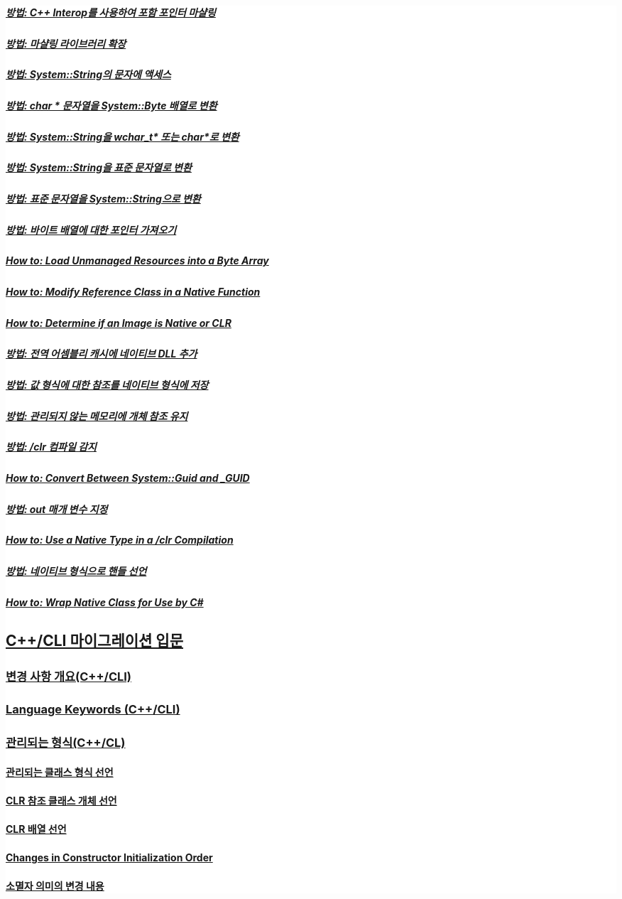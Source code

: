 ##### [방법: C++ Interop를 사용하여 포함 포인터 마샬링](how-to-marshal-embedded-pointers-using-cpp-interop.md)
##### [방법: 마샬링 라이브러리 확장](how-to-extend-the-marshaling-library.md)
##### [방법: System::String의 문자에 액세스](how-to-access-characters-in-a-system-string.md)
##### [방법: char * 문자열을 System::Byte 배열로 변환](how-to-convert-char-star-string-to-system-byte-array.md)
##### [방법: System::String을 wchar_t* 또는 char*로 변환](how-to-convert-system-string-to-wchar-t-star-or-char-star.md)
##### [방법: System::String을 표준 문자열로 변환](how-to-convert-system-string-to-standard-string.md)
##### [방법: 표준 문자열을 System::String으로 변환](how-to-convert-standard-string-to-system-string.md)
##### [방법: 바이트 배열에 대한 포인터 가져오기](how-to-obtain-a-pointer-to-byte-array.md)
##### [How to: Load Unmanaged Resources into a Byte Array](TocOutOfQuery)
##### [How to: Modify Reference Class in a Native Function](TocOutOfQuery)
##### [How to: Determine if an Image is Native or CLR](TocOutOfQuery)
##### [방법: 전역 어셈블리 캐시에 네이티브 DLL 추가](how-to-add-native-dll-to-global-assembly-cache.md)
##### [방법: 값 형식에 대한 참조를 네이티브 형식에 저장](how-to-hold-reference-to-value-type-in-native-type.md)
##### [방법: 관리되지 않는 메모리에 개체 참조 유지](how-to-hold-object-reference-in-unmanaged-memory.md)
##### [방법: /clr 컴파일 감지](how-to-detect-clr-compilation.md)
##### [How to: Convert Between System::Guid and _GUID](TocOutOfQuery)
##### [방법: out 매개 변수 지정](how-to-specify-an-out-parameter.md)
##### [How to: Use a Native Type in a /clr Compilation](TocOutOfQuery)
##### [방법: 네이티브 형식으로 핸들 선언](how-to-declare-handles-in-native-types.md)
##### [How to: Wrap Native Class for Use by C#](TocOutOfQuery)
## [C++/CLI 마이그레이션 입문](cpp-cli-migration-primer.md)
### [변경 사항 개요(C++/CLI)](outline-of-changes-cpp-cli.md)
### [Language Keywords (C++/CLI)](TocOutOfQuery)
### [관리되는 형식(C++/CL)](managed-types-cpp-cl.md)
#### [관리되는 클래스 형식 선언](declaration-of-a-managed-class-type.md)
#### [CLR 참조 클래스 개체 선언](declaration-of-a-clr-reference-class-object.md)
#### [CLR 배열 선언](declaration-of-a-clr-array.md)
#### [Changes in Constructor Initialization Order](TocOutOfQuery)
#### [소멸자 의미의 변경 내용](changes-in-destructor-semantics.md)